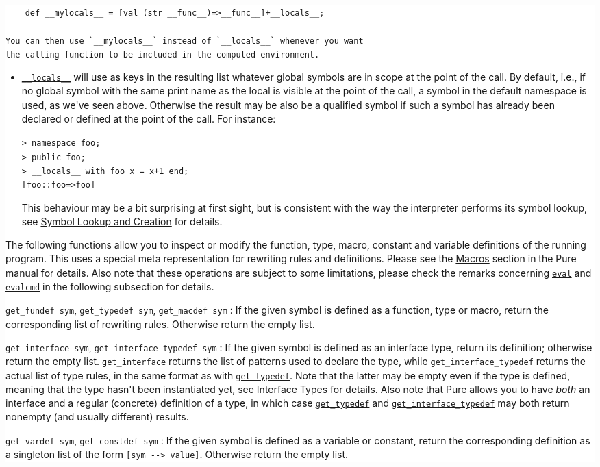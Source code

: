         def __mylocals__ = [val (str __func__)=>__func__]+__locals__;

    You can then use `__mylocals__` instead of `__locals__` whenever you want
    the calling function to be included in the computed environment.

-   [`__locals__`](#__locals__) will use as keys in the resulting list
    whatever global symbols are in scope at the point of the call. By default,
    i.e., if no global symbol with the same print name as the local is visible
    at the point of the call, a symbol in the default namespace is used, as
    we've seen above. Otherwise the result may be also be a qualified symbol
    if such a symbol has already been declared or defined at the point of the
    call. For instance:

        > namespace foo;
        > public foo;
        > __locals__ with foo x = x+1 end;
        [foo::foo=>foo]

    This behaviour may be a bit surprising at first sight, but is consistent
    with the way the interpreter performs its symbol lookup, see [Symbol
    Lookup and Creation](#symbol-lookup-and-creation) for details.

The following functions allow you to inspect or modify the function, type,
macro, constant and variable definitions of the running program. This uses a
special meta representation for rewriting rules and definitions. Please see
the [Macros](#macros) section in the Pure manual for details. Also note that
these operations are subject to some limitations, please check the remarks
concerning [`eval`](#eval) and [`evalcmd`](#evalcmd) in the following
subsection for details.

<a name="get_fundef"></a>`get_fundef sym`, <a name="get_typedef"></a>`get_typedef sym`, <a name="get_macdef"></a>`get_macdef sym`
:   If the given symbol is defined as a function, type or macro, return the
    corresponding list of rewriting rules. Otherwise return the empty list.

<a name="get_interface"></a>`get_interface sym`, <a name="get_interface_typedef"></a>`get_interface_typedef sym`
:   If the given symbol is defined as an interface type, return its
    definition; otherwise return the empty list.
    [`get_interface`](#get_interface) returns the list of patterns used to
    declare the type, while [`get_interface_typedef`](#get_interface_typedef)
    returns the actual list of type rules, in the same format as with
    [`get_typedef`](#get_typedef). Note that the latter may be empty even if
    the type is defined, meaning that the type hasn't been instantiated yet,
    see [Interface Types](#interface-types) for details. Also note that Pure
    allows you to have *both* an interface and a regular (concrete) definition
    of a type, in which case [`get_typedef`](#get_typedef) and
    [`get_interface_typedef`](#get_interface_typedef) may both return nonempty
    (and usually different) results.

<a name="get_vardef"></a>`get_vardef sym`, <a name="get_constdef"></a>`get_constdef sym`
:   If the given symbol is defined as a variable or constant, return the
    corresponding definition as a singleton list of the form
    `[sym --> value]`. Otherwise return the empty list.
